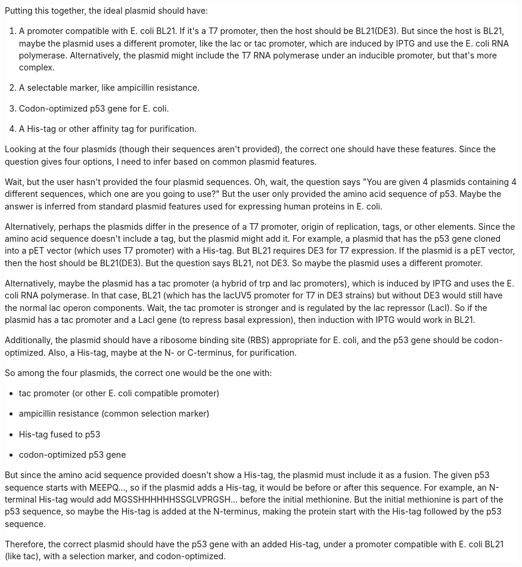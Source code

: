 Putting this together, the ideal plasmid should have:

1. A promoter compatible with E. coli BL21. If it's a T7 promoter, then the host should be BL21(DE3). But since the host is BL21, maybe the plasmid uses a different promoter, like the lac or tac promoter, which are induced by IPTG and use the E. coli RNA polymerase. Alternatively, the plasmid might include the T7 RNA polymerase under an inducible promoter, but that's more complex.

2. A selectable marker, like ampicillin resistance.

3. Codon-optimized p53 gene for E. coli.

4. A His-tag or other affinity tag for purification.

Looking at the four plasmids (though their sequences aren't provided), the correct one should have these features. Since the question gives four options, I need to infer based on common plasmid features.

Wait, but the user hasn't provided the four plasmid sequences. Oh, wait, the question says "You are given 4 plasmids containing 4 different sequences, which one are you going to use?" But the user only provided the amino acid sequence of p53. Maybe the answer is inferred from standard plasmid features used for expressing human proteins in E. coli.

Alternatively, perhaps the plasmids differ in the presence of a T7 promoter, origin of replication, tags, or other elements. Since the amino acid sequence doesn't include a tag, but the plasmid might add it. For example, a plasmid that has the p53 gene cloned into a pET vector (which uses T7 promoter) with a His-tag. But BL21 requires DE3 for T7 expression. If the plasmid is a pET vector, then the host should be BL21(DE3). But the question says BL21, not DE3. So maybe the plasmid uses a different promoter.

Alternatively, maybe the plasmid has a tac promoter (a hybrid of trp and lac promoters), which is induced by IPTG and uses the E. coli RNA polymerase. In that case, BL21 (which has the lacUV5 promoter for T7 in DE3 strains) but without DE3 would still have the normal lac operon components. Wait, the tac promoter is stronger and is regulated by the lac repressor (LacI). So if the plasmid has a tac promoter and a LacI gene (to repress basal expression), then induction with IPTG would work in BL21.

Additionally, the plasmid should have a ribosome binding site (RBS) appropriate for E. coli, and the p53 gene should be codon-optimized. Also, a His-tag, maybe at the N- or C-terminus, for purification.

So among the four plasmids, the correct one would be the one with:

- tac promoter (or other E. coli compatible promoter)

- ampicillin resistance (common selection marker)

- His-tag fused to p53

- codon-optimized p53 gene

But since the amino acid sequence provided doesn't show a His-tag, the plasmid must include it as a fusion. The given p53 sequence starts with MEEPQ..., so if the plasmid adds a His-tag, it would be before or after this sequence. For example, an N-terminal His-tag would add MGSSHHHHHHSSGLVPRGSH... before the initial methionine. But the initial methionine is part of the p53 sequence, so maybe the His-tag is added at the N-terminus, making the protein start with the His-tag followed by the p53 sequence.

Therefore, the correct plasmid should have the p53 gene with an added His-tag, under a promoter compatible with E. coli BL21 (like tac), with a selection marker, and codon-optimized.
